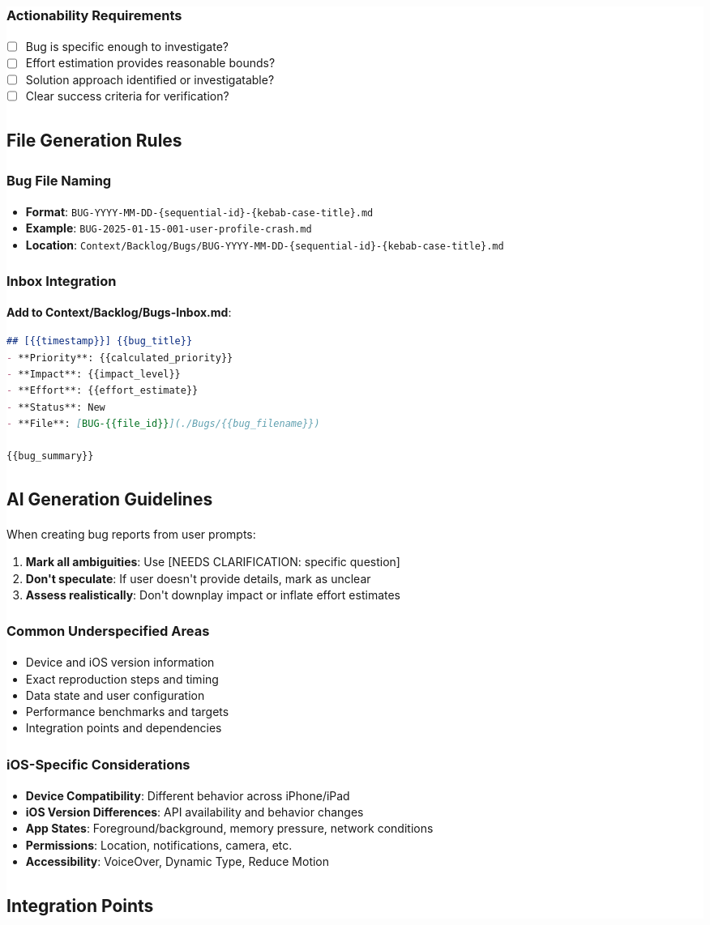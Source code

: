 ### Actionability Requirements
- [ ] Bug is specific enough to investigate?
- [ ] Effort estimation provides reasonable bounds?
- [ ] Solution approach identified or investigatable?
- [ ] Clear success criteria for verification?

## File Generation Rules

### Bug File Naming
- **Format**: `BUG-YYYY-MM-DD-{sequential-id}-{kebab-case-title}.md`
- **Example**: `BUG-2025-01-15-001-user-profile-crash.md`
- **Location**: `Context/Backlog/Bugs/BUG-YYYY-MM-DD-{sequential-id}-{kebab-case-title}.md`

### Inbox Integration
**Add to Context/Backlog/Bugs-Inbox.md**:
```markdown
## [{{timestamp}}] {{bug_title}}
- **Priority**: {{calculated_priority}}
- **Impact**: {{impact_level}}
- **Effort**: {{effort_estimate}}
- **Status**: New
- **File**: [BUG-{{file_id}}](./Bugs/{{bug_filename}})

{{bug_summary}}
```

## AI Generation Guidelines

When creating bug reports from user prompts:

1. **Mark all ambiguities**: Use [NEEDS CLARIFICATION: specific question]
2. **Don't speculate**: If user doesn't provide details, mark as unclear
3. **Assess realistically**: Don't downplay impact or inflate effort estimates

### Common Underspecified Areas
- Device and iOS version information
- Exact reproduction steps and timing
- Data state and user configuration  
- Performance benchmarks and targets
- Integration points and dependencies

### iOS-Specific Considerations
- **Device Compatibility**: Different behavior across iPhone/iPad
- **iOS Version Differences**: API availability and behavior changes  
- **App States**: Foreground/background, memory pressure, network conditions
- **Permissions**: Location, notifications, camera, etc.
- **Accessibility**: VoiceOver, Dynamic Type, Reduce Motion

## Integration Points
